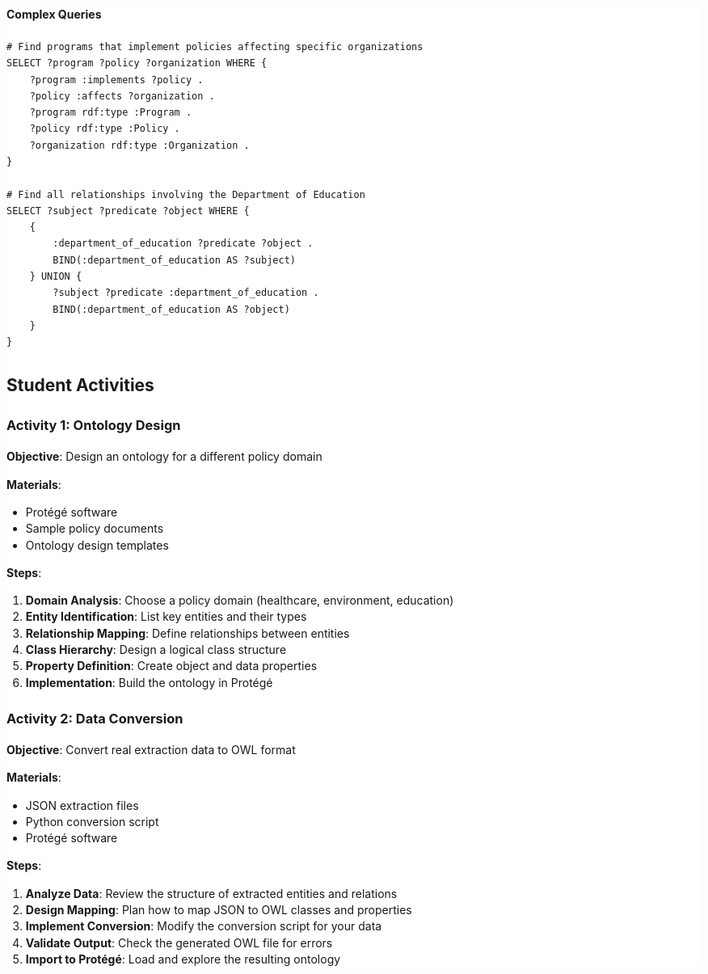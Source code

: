 #### Complex Queries
```sparql
# Find programs that implement policies affecting specific organizations
SELECT ?program ?policy ?organization WHERE {
    ?program :implements ?policy .
    ?policy :affects ?organization .
    ?program rdf:type :Program .
    ?policy rdf:type :Policy .
    ?organization rdf:type :Organization .
}

# Find all relationships involving the Department of Education
SELECT ?subject ?predicate ?object WHERE {
    {
        :department_of_education ?predicate ?object .
        BIND(:department_of_education AS ?subject)
    } UNION {
        ?subject ?predicate :department_of_education .
        BIND(:department_of_education AS ?object)
    }
}
```

## Student Activities

### Activity 1: Ontology Design
**Objective**: Design an ontology for a different policy domain

**Materials**: 
- Protégé software
- Sample policy documents
- Ontology design templates

**Steps**:
1. **Domain Analysis**: Choose a policy domain (healthcare, environment, education)
2. **Entity Identification**: List key entities and their types
3. **Relationship Mapping**: Define relationships between entities
4. **Class Hierarchy**: Design a logical class structure
5. **Property Definition**: Create object and data properties
6. **Implementation**: Build the ontology in Protégé

### Activity 2: Data Conversion
**Objective**: Convert real extraction data to OWL format

**Materials**:
- JSON extraction files
- Python conversion script
- Protégé software

**Steps**:
1. **Analyze Data**: Review the structure of extracted entities and relations
2. **Design Mapping**: Plan how to map JSON to OWL classes and properties
3. **Implement Conversion**: Modify the conversion script for your data
4. **Validate Output**: Check the generated OWL file for errors
5. **Import to Protégé**: Load and explore the resulting ontology
